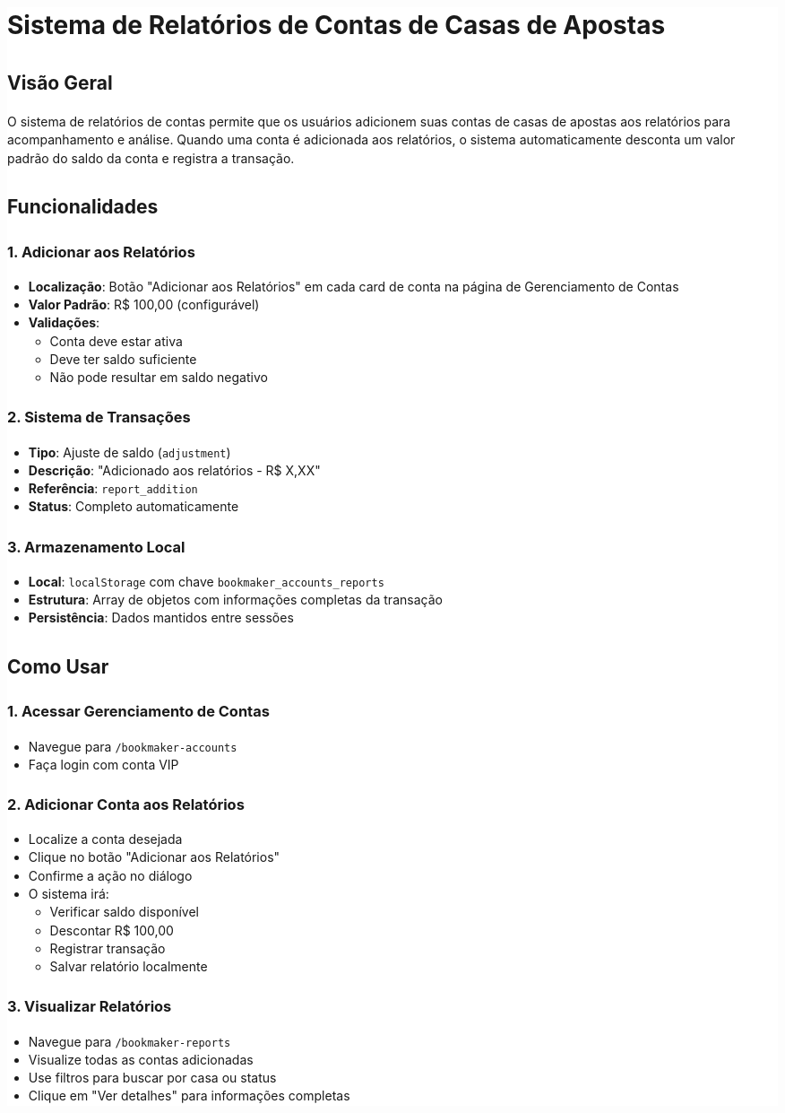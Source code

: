 # Sistema de Relatórios de Contas de Casas de Apostas

## Visão Geral

O sistema de relatórios de contas permite que os usuários adicionem suas contas de casas de apostas aos relatórios para acompanhamento e análise. Quando uma conta é adicionada aos relatórios, o sistema automaticamente desconta um valor padrão do saldo da conta e registra a transação.

## Funcionalidades

### 1. Adicionar aos Relatórios
- **Localização**: Botão "Adicionar aos Relatórios" em cada card de conta na página de Gerenciamento de Contas
- **Valor Padrão**: R$ 100,00 (configurável)
- **Validações**: 
  - Conta deve estar ativa
  - Deve ter saldo suficiente
  - Não pode resultar em saldo negativo

### 2. Sistema de Transações
- **Tipo**: Ajuste de saldo (`adjustment`)
- **Descrição**: "Adicionado aos relatórios - R$ X,XX"
- **Referência**: `report_addition`
- **Status**: Completo automaticamente

### 3. Armazenamento Local
- **Local**: `localStorage` com chave `bookmaker_accounts_reports`
- **Estrutura**: Array de objetos com informações completas da transação
- **Persistência**: Dados mantidos entre sessões

## Como Usar

### 1. Acessar Gerenciamento de Contas
- Navegue para `/bookmaker-accounts`
- Faça login com conta VIP

### 2. Adicionar Conta aos Relatórios
- Localize a conta desejada
- Clique no botão "Adicionar aos Relatórios"
- Confirme a ação no diálogo
- O sistema irá:
  - Verificar saldo disponível
  - Descontar R$ 100,00
  - Registrar transação
  - Salvar relatório localmente

### 3. Visualizar Relatórios
- Navegue para `/bookmaker-reports`
- Visualize todas as contas adicionadas
- Use filtros para buscar por casa ou status
- Clique em "Ver detalhes" para informações completas
